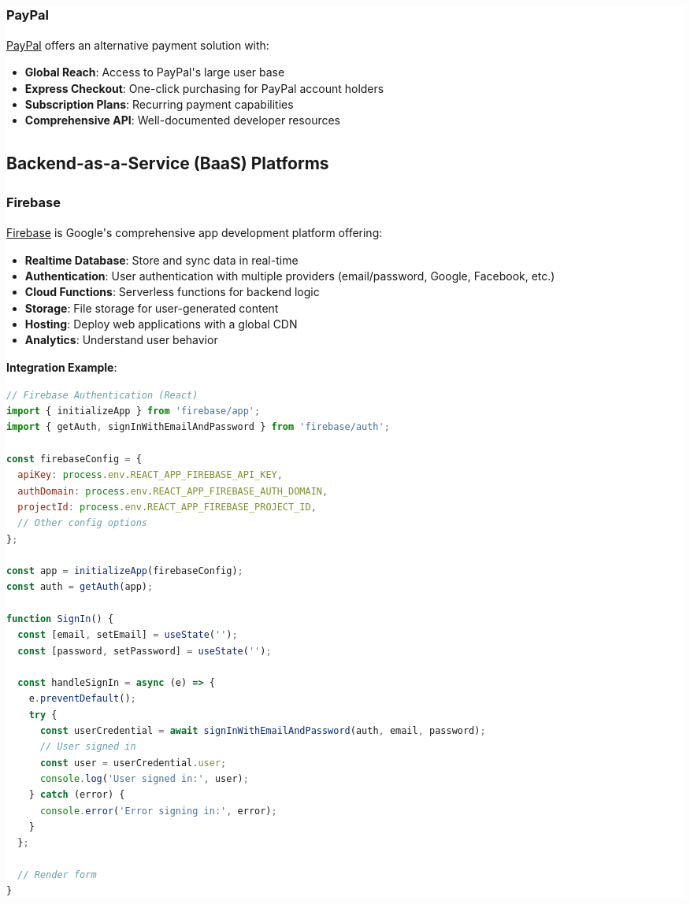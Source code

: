 ```javascript
```

### PayPal

[PayPal](https://developer.paypal.com/) offers an alternative payment solution with:

- **Global Reach**: Access to PayPal's large user base
- **Express Checkout**: One-click purchasing for PayPal account holders
- **Subscription Plans**: Recurring payment capabilities
- **Comprehensive API**: Well-documented developer resources

## Backend-as-a-Service (BaaS) Platforms

### Firebase

[Firebase](https://firebase.google.com/) is Google's comprehensive app development platform offering:

- **Realtime Database**: Store and sync data in real-time
- **Authentication**: User authentication with multiple providers (email/password, Google, Facebook, etc.)
- **Cloud Functions**: Serverless functions for backend logic
- **Storage**: File storage for user-generated content
- **Hosting**: Deploy web applications with a global CDN
- **Analytics**: Understand user behavior

**Integration Example**:
```javascript
// Firebase Authentication (React)
import { initializeApp } from 'firebase/app';
import { getAuth, signInWithEmailAndPassword } from 'firebase/auth';

const firebaseConfig = {
  apiKey: process.env.REACT_APP_FIREBASE_API_KEY,
  authDomain: process.env.REACT_APP_FIREBASE_AUTH_DOMAIN,
  projectId: process.env.REACT_APP_FIREBASE_PROJECT_ID,
  // Other config options
};

const app = initializeApp(firebaseConfig);
const auth = getAuth(app);

function SignIn() {
  const [email, setEmail] = useState('');
  const [password, setPassword] = useState('');
  
  const handleSignIn = async (e) => {
    e.preventDefault();
    try {
      const userCredential = await signInWithEmailAndPassword(auth, email, password);
      // User signed in
      const user = userCredential.user;
      console.log('User signed in:', user);
    } catch (error) {
      console.error('Error signing in:', error);
    }
  };
  
  // Render form
}
```
